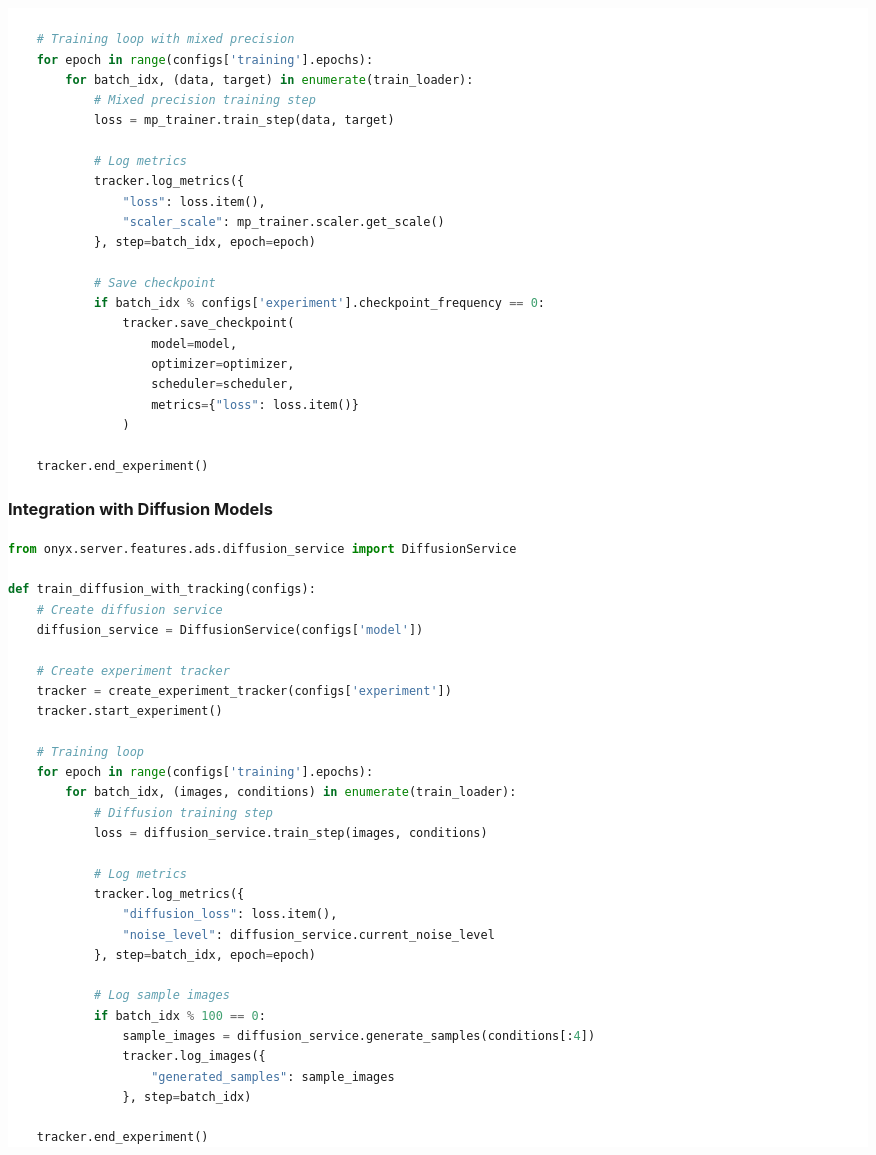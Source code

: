 ```python
    
    # Training loop with mixed precision
    for epoch in range(configs['training'].epochs):
        for batch_idx, (data, target) in enumerate(train_loader):
            # Mixed precision training step
            loss = mp_trainer.train_step(data, target)
            
            # Log metrics
            tracker.log_metrics({
                "loss": loss.item(),
                "scaler_scale": mp_trainer.scaler.get_scale()
            }, step=batch_idx, epoch=epoch)
            
            # Save checkpoint
            if batch_idx % configs['experiment'].checkpoint_frequency == 0:
                tracker.save_checkpoint(
                    model=model,
                    optimizer=optimizer,
                    scheduler=scheduler,
                    metrics={"loss": loss.item()}
                )
    
    tracker.end_experiment()
```

### Integration with Diffusion Models

```python
from onyx.server.features.ads.diffusion_service import DiffusionService

def train_diffusion_with_tracking(configs):
    # Create diffusion service
    diffusion_service = DiffusionService(configs['model'])
    
    # Create experiment tracker
    tracker = create_experiment_tracker(configs['experiment'])
    tracker.start_experiment()
    
    # Training loop
    for epoch in range(configs['training'].epochs):
        for batch_idx, (images, conditions) in enumerate(train_loader):
            # Diffusion training step
            loss = diffusion_service.train_step(images, conditions)
            
            # Log metrics
            tracker.log_metrics({
                "diffusion_loss": loss.item(),
                "noise_level": diffusion_service.current_noise_level
            }, step=batch_idx, epoch=epoch)
            
            # Log sample images
            if batch_idx % 100 == 0:
                sample_images = diffusion_service.generate_samples(conditions[:4])
                tracker.log_images({
                    "generated_samples": sample_images
                }, step=batch_idx)
    
    tracker.end_experiment()
```
